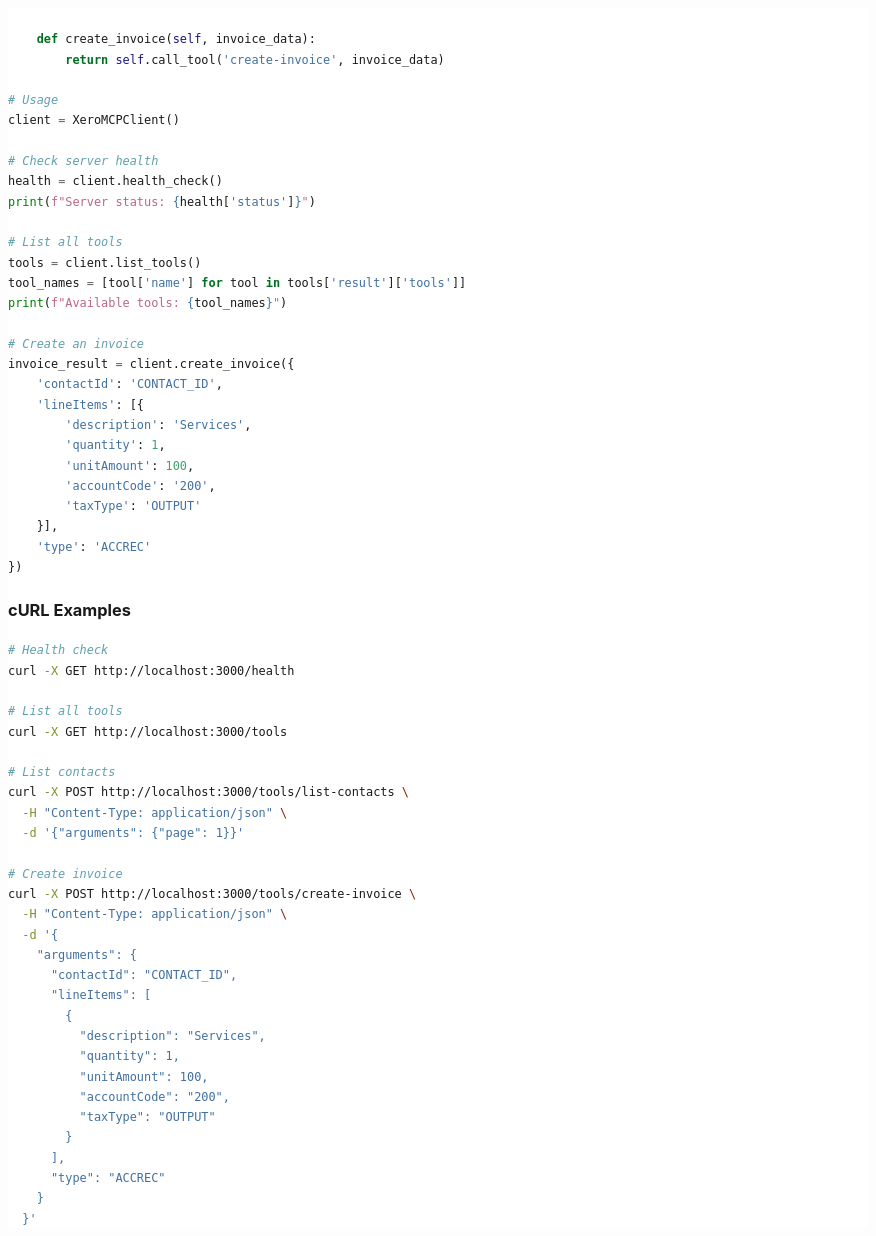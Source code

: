 ```python

    def create_invoice(self, invoice_data):
        return self.call_tool('create-invoice', invoice_data)

# Usage
client = XeroMCPClient()

# Check server health
health = client.health_check()
print(f"Server status: {health['status']}")

# List all tools
tools = client.list_tools()
tool_names = [tool['name'] for tool in tools['result']['tools']]
print(f"Available tools: {tool_names}")

# Create an invoice
invoice_result = client.create_invoice({
    'contactId': 'CONTACT_ID',
    'lineItems': [{
        'description': 'Services',
        'quantity': 1,
        'unitAmount': 100,
        'accountCode': '200',
        'taxType': 'OUTPUT'
    }],
    'type': 'ACCREC'
})
```

### cURL Examples

```bash
# Health check
curl -X GET http://localhost:3000/health

# List all tools
curl -X GET http://localhost:3000/tools

# List contacts
curl -X POST http://localhost:3000/tools/list-contacts \
  -H "Content-Type: application/json" \
  -d '{"arguments": {"page": 1}}'

# Create invoice
curl -X POST http://localhost:3000/tools/create-invoice \
  -H "Content-Type: application/json" \
  -d '{
    "arguments": {
      "contactId": "CONTACT_ID",
      "lineItems": [
        {
          "description": "Services",
          "quantity": 1,
          "unitAmount": 100,
          "accountCode": "200",
          "taxType": "OUTPUT"
        }
      ],
      "type": "ACCREC"
    }
  }'
```

